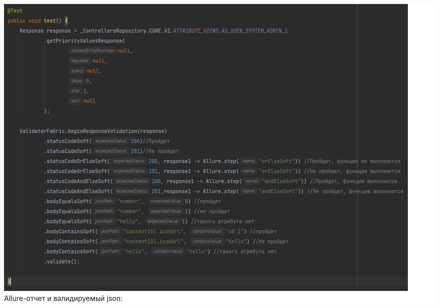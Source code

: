 ![img_10.png](src/main/resources/_documentation/resources/png/img30.png)<br>
Allure-отчет и валидируемый json:<br>